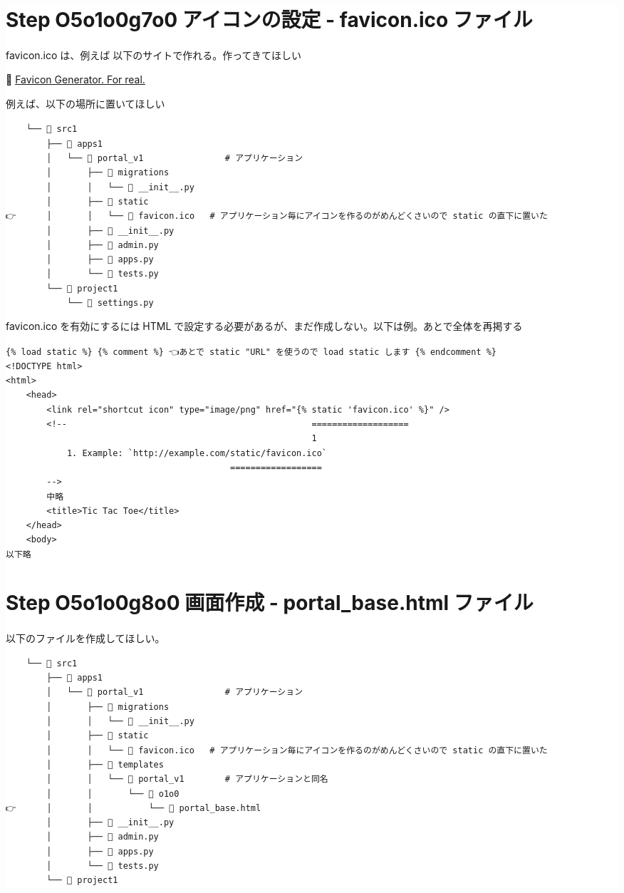# Step O5o1o0g7o0 アイコンの設定 - favicon.ico ファイル

favicon.ico は、例えば 以下のサイトで作れる。作ってきてほしい  

📖 [Favicon Generator. For real.](https://realfavicongenerator.net/)  

例えば、以下の場所に置いてほしい  

```plaintext
    └── 📂 src1
        ├── 📂 apps1
        │   └── 📂 portal_v1                # アプリケーション
        │       ├── 📂 migrations
        │       │   └── 📄 __init__.py
        │       ├── 📂 static
👉      │       │   └── 🚀 favicon.ico   # アプリケーション毎にアイコンを作るのがめんどくさいので static の直下に置いた
        │       ├── 📄 __init__.py
        │       ├── 📄 admin.py
        │       ├── 📄 apps.py
        │       └── 📄 tests.py
        └── 📂 project1
            └── 📄 settings.py
```

favicon.ico を有効にするには HTML で設定する必要があるが、まだ作成しない。以下は例。あとで全体を再掲する  

```plaintext
{% load static %} {% comment %} 👈あとで static "URL" を使うので load static します {% endcomment %}
<!DOCTYPE html>
<html>
    <head>
        <link rel="shortcut icon" type="image/png" href="{% static 'favicon.ico' %}" />
        <!--                                                ===================
                                                            1
            1. Example: `http://example.com/static/favicon.ico`
                                            ==================
        -->
        中略
        <title>Tic Tac Toe</title>
    </head>
    <body>
以下略
```

# Step O5o1o0g8o0 画面作成 - portal_base.html ファイル

以下のファイルを作成してほしい。

```plaintext
    └── 📂 src1
        ├── 📂 apps1
        │   └── 📂 portal_v1                # アプリケーション
        │       ├── 📂 migrations
        │       │   └── 📄 __init__.py
        │       ├── 📂 static
        │       │   └── 🚀 favicon.ico   # アプリケーション毎にアイコンを作るのがめんどくさいので static の直下に置いた
        │       ├── 📂 templates
        │       │   └── 📂 portal_v1        # アプリケーションと同名
        │       │       └── 📂 o1o0
👉      │       │           └── 📄 portal_base.html
        │       ├── 📄 __init__.py
        │       ├── 📄 admin.py
        │       ├── 📄 apps.py
        │       └── 📄 tests.py
        └── 📂 project1
```